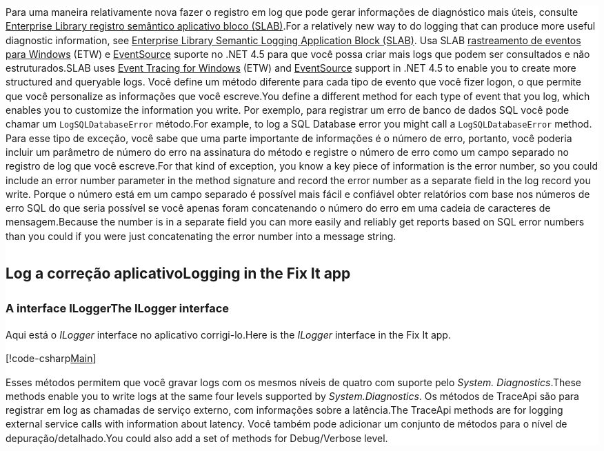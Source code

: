 <span data-ttu-id="2ea6f-231">Para uma maneira relativamente nova fazer o registro em log que pode gerar informações de diagnóstico mais úteis, consulte [Enterprise Library registro semântico aplicativo bloco (SLAB)](http://convective.wordpress.com/2013/08/12/semantic-logging-application-block-slab/).</span><span class="sxs-lookup"><span data-stu-id="2ea6f-231">For a relatively new way to do logging that can produce more useful diagnostic information, see [Enterprise Library Semantic Logging Application Block (SLAB)](http://convective.wordpress.com/2013/08/12/semantic-logging-application-block-slab/).</span></span> <span data-ttu-id="2ea6f-232">Usa SLAB [rastreamento de eventos para Windows](https://msdn.microsoft.com/library/windows/desktop/bb968803.aspx) (ETW) e [EventSource](https://msdn.microsoft.com/library/system.diagnostics.tracing.eventsource.aspx) suporte no .NET 4.5 para que você possa criar mais logs que podem ser consultados e não estruturados.</span><span class="sxs-lookup"><span data-stu-id="2ea6f-232">SLAB uses [Event Tracing for Windows](https://msdn.microsoft.com/library/windows/desktop/bb968803.aspx) (ETW) and [EventSource](https://msdn.microsoft.com/library/system.diagnostics.tracing.eventsource.aspx) support in .NET 4.5 to enable you to create more structured and queryable logs.</span></span> <span data-ttu-id="2ea6f-233">Você define um método diferente para cada tipo de evento que você fizer logon, o que permite que você personalize as informações que você escreve.</span><span class="sxs-lookup"><span data-stu-id="2ea6f-233">You define a different method for each type of event that you log, which enables you to customize the information you write.</span></span> <span data-ttu-id="2ea6f-234">Por exemplo, para registrar um erro de banco de dados SQL você pode chamar um `LogSQLDatabaseError` método.</span><span class="sxs-lookup"><span data-stu-id="2ea6f-234">For example, to log a SQL Database error you might call a `LogSQLDatabaseError` method.</span></span> <span data-ttu-id="2ea6f-235">Para esse tipo de exceção, você sabe que uma parte importante de informações é o número de erro, portanto, você poderia incluir um parâmetro de número do erro na assinatura do método e registre o número de erro como um campo separado no registro de log que você escreve.</span><span class="sxs-lookup"><span data-stu-id="2ea6f-235">For that kind of exception, you know a key piece of information is the error number, so you could include an error number parameter in the method signature and record the error number as a separate field in the log record you write.</span></span> <span data-ttu-id="2ea6f-236">Porque o número está em um campo separado é possível mais fácil e confiável obter relatórios com base nos números de erro SQL do que seria possível se você apenas foram concatenando o número do erro em uma cadeia de caracteres de mensagem.</span><span class="sxs-lookup"><span data-stu-id="2ea6f-236">Because the number is in a separate field you can more easily and reliably get reports based on SQL error numbers than you could if you were just concatenating the error number into a message string.</span></span>

## <a name="logging-in-the-fix-it-app"></a><span data-ttu-id="2ea6f-237">Log a correção aplicativo</span><span class="sxs-lookup"><span data-stu-id="2ea6f-237">Logging in the Fix It app</span></span>

### <a name="the-ilogger-interface"></a><span data-ttu-id="2ea6f-238">A interface ILogger</span><span class="sxs-lookup"><span data-stu-id="2ea6f-238">The ILogger interface</span></span>

<span data-ttu-id="2ea6f-239">Aqui está o *ILogger* interface no aplicativo corrigi-lo.</span><span class="sxs-lookup"><span data-stu-id="2ea6f-239">Here is the *ILogger* interface in the Fix It app.</span></span>

[!code-csharp[Main](monitoring-and-telemetry/samples/sample1.cs)]

<span data-ttu-id="2ea6f-240">Esses métodos permitem que você gravar logs com os mesmos níveis de quatro com suporte pelo *System. Diagnostics*.</span><span class="sxs-lookup"><span data-stu-id="2ea6f-240">These methods enable you to write logs at the same four levels supported by *System.Diagnostics*.</span></span> <span data-ttu-id="2ea6f-241">Os métodos de TraceApi são para registrar em log as chamadas de serviço externo, com informações sobre a latência.</span><span class="sxs-lookup"><span data-stu-id="2ea6f-241">The TraceApi methods are for logging external service calls with information about latency.</span></span> <span data-ttu-id="2ea6f-242">Você também pode adicionar um conjunto de métodos para o nível de depuração/detalhado.</span><span class="sxs-lookup"><span data-stu-id="2ea6f-242">You could also add a set of methods for Debug/Verbose level.</span></span>
